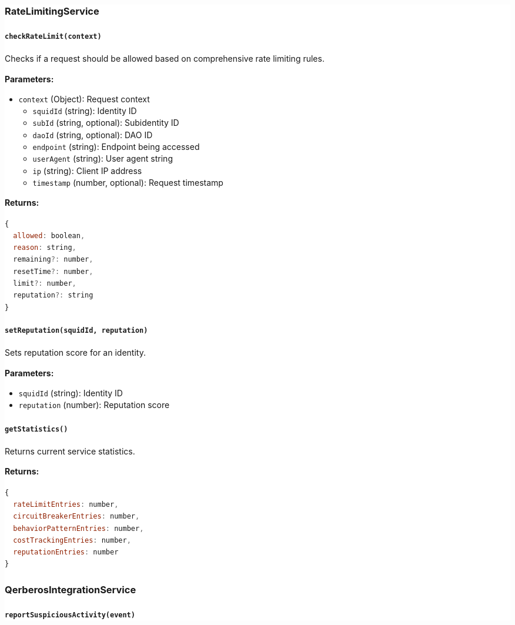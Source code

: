 ### RateLimitingService

#### `checkRateLimit(context)`

Checks if a request should be allowed based on comprehensive rate limiting rules.

**Parameters:**
- `context` (Object): Request context
  - `squidId` (string): Identity ID
  - `subId` (string, optional): Subidentity ID
  - `daoId` (string, optional): DAO ID
  - `endpoint` (string): Endpoint being accessed
  - `userAgent` (string): User agent string
  - `ip` (string): Client IP address
  - `timestamp` (number, optional): Request timestamp

**Returns:**
```javascript
{
  allowed: boolean,
  reason: string,
  remaining?: number,
  resetTime?: number,
  limit?: number,
  reputation?: string
}
```

#### `setReputation(squidId, reputation)`

Sets reputation score for an identity.

**Parameters:**
- `squidId` (string): Identity ID
- `reputation` (number): Reputation score

#### `getStatistics()`

Returns current service statistics.

**Returns:**
```javascript
{
  rateLimitEntries: number,
  circuitBreakerEntries: number,
  behaviorPatternEntries: number,
  costTrackingEntries: number,
  reputationEntries: number
}
```

### QerberosIntegrationService

#### `reportSuspiciousActivity(event)`
